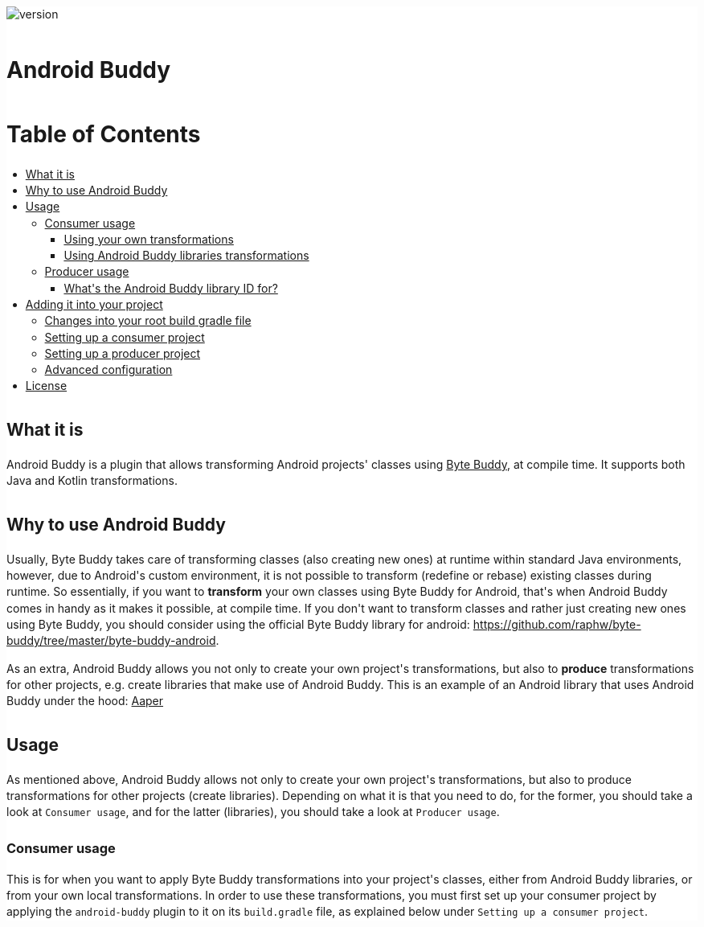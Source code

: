 
![version](https://img.shields.io/maven-central/v/com.likethesalad.android/android-buddy-plugin)

# Android Buddy

Table of Contents
=================

* [What it is](#what-it-is)
* [Why to use Android Buddy](#why-to-use-android-buddy)
* [Usage](#usage)
  * [Consumer usage](#consumer-usage)
    * [Using your own transformations](#using-your-own-transformations)
    * [Using Android Buddy libraries transformations](#using-android-buddy-libraries-transformations)
  * [Producer usage](#producer-usage)
    * [What's the Android Buddy library ID for?](#whats-the-android-buddy-library-id-for)
* [Adding it into your project](#adding-it-into-your-project)
  * [Changes into your root build gradle file](#changes-into-your-root-build-gradle-file)
  * [Setting up a consumer project](#setting-up-a-consumer-project)
  * [Setting up a producer project](#setting-up-a-producer-project)
  * [Advanced configuration](#advanced-configuration)
* [License](#license)

What it is
---
Android Buddy is a plugin that allows transforming Android projects' classes using [Byte Buddy](https://bytebuddy.net/), at compile time. It supports both Java and Kotlin transformations.

Why to use Android Buddy
---
Usually, Byte Buddy takes care of transforming classes (also creating new ones) at runtime within standard Java environments, however, due to Android's custom environment, it is not possible to transform (redefine or rebase) existing classes during runtime. So essentially, if you want to **transform** your own classes using Byte Buddy for Android, that's when Android Buddy comes in handy as it makes it possible, at compile time. If you don't want to transform classes and rather just creating new ones using Byte Buddy, you should consider using the official Byte Buddy library for android: https://github.com/raphw/byte-buddy/tree/master/byte-buddy-android.

As an extra, Android Buddy allows you not only to create your own project's transformations, but also to **produce** transformations for other projects, e.g. create libraries that make use of Android Buddy. This is an example of an Android library that uses Android Buddy under the hood: [Aaper](https://github.com/LikeTheSalad/aaper)

Usage
--
As mentioned above, Android Buddy allows not only to create your own project's transformations, but also to produce transformations for other projects (create libraries). Depending on what it is that you need to do, for the former, you should take a look at `Consumer usage`, and for the latter (libraries), you should take a look at `Producer usage`.

### Consumer usage
This is for when you want to apply Byte Buddy transformations into your project's classes, either from Android Buddy libraries, or from your own local transformations. In order to use these transformations, you must first set up your consumer project by applying the `android-buddy` plugin to it on its `build.gradle` file, as explained below under `Setting up a consumer project`.
